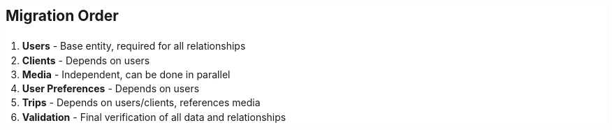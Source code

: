 ## Migration Order

1. **Users** - Base entity, required for all relationships
2. **Clients** - Depends on users
3. **Media** - Independent, can be done in parallel
4. **User Preferences** - Depends on users
5. **Trips** - Depends on users/clients, references media
6. **Validation** - Final verification of all data and relationships